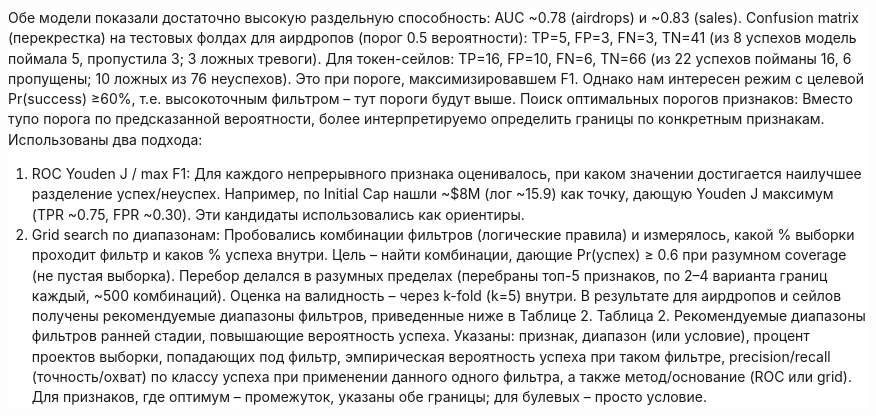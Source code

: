 Обе модели показали достаточно высокую раздельную способность: AUC ~0.78 (airdrops) и ~0.83 (sales). Confusion matrix (перекрестка) на тестовых фолдах для аирдропов (порог 0.5 вероятности): TP=5, FP=3, FN=3, TN=41 (из 8 успехов модель поймала 5, пропустила 3; 3 ложных тревоги). Для токен-сейлов: TP=16, FP=10, FN=6, TN=66 (из 22 успехов пойманы 16, 6 пропущены; 10 ложных из 76 неуспехов). Это при пороге, максимизировавшем F1. Однако нам интересен режим с целевой Pr(success) ≥60%, т.е. высокоточным фильтром – тут пороги будут выше.
Поиск оптимальных порогов признаков: Вместо тупо порога по предсказанной вероятности, более интерпретируемо определить границы по конкретным признакам. Использованы два подхода:
1.	ROC Youden J / max F1: Для каждого непрерывного признака оценивалось, при каком значении достигается наилучшее разделение успех/неуспех. Например, по Initial Cap нашли ~\$8M (лог ~15.9) как точку, дающую Youden J максимум (TPR ~0.75, FPR ~0.30). Эти кандидаты использовались как ориентиры.
2.	Grid search по диапазонам: Пробовались комбинации фильтров (логические правила) и измерялось, какой % выборки проходит фильтр и каков % успеха внутри. Цель – найти комбинации, дающие Pr(успех) ≥ 0.6 при разумном coverage (не пустая выборка). Перебор делался в разумных пределах (перебраны топ-5 признаков, по 2–4 варианта границ каждый, ~500 комбинаций). Оценка на валидность – через k-fold (k=5) внутри.
В результате для аирдропов и сейлов получены рекомендуемые диапазоны фильтров, приведенные ниже в Таблице 2.
Таблица 2. Рекомендуемые диапазоны фильтров ранней стадии, повышающие вероятность успеха. Указаны: признак, диапазон (или условие), процент проектов выборки, попадающих под фильтр, эмпирическая вероятность успеха при таком фильтре, precision/recall (точность/охват) по классу успеха при применении данного одного фильтра, а также метод/основание (ROC или grid). Для признаков, где оптимум – промежуток, указаны обе границы; для булевых – просто условие.
